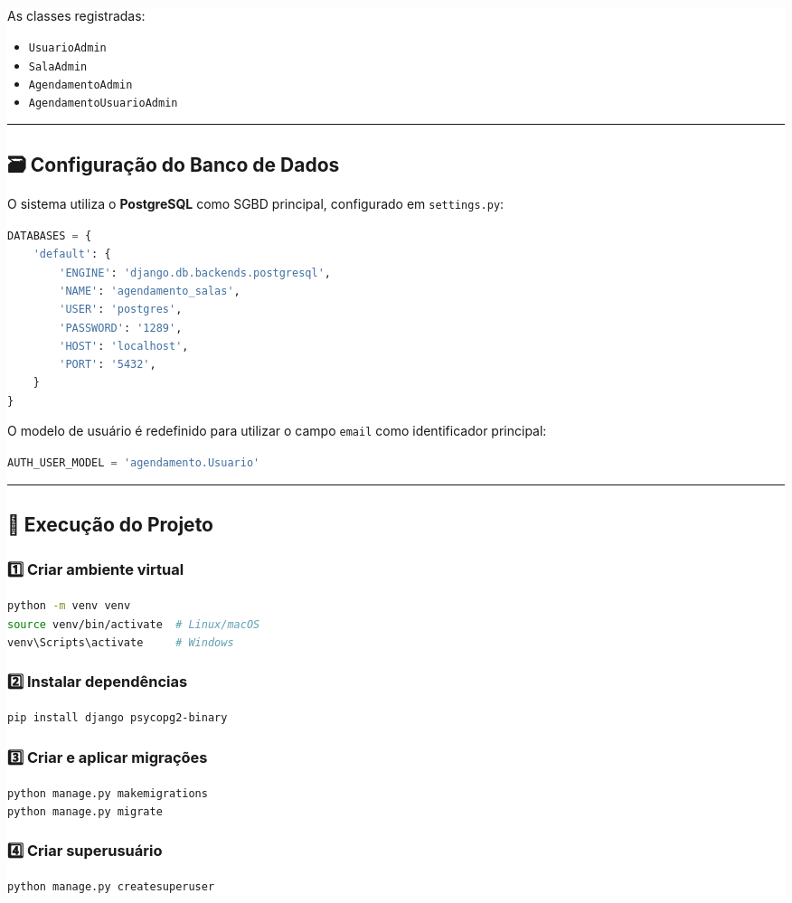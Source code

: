 As classes registradas:
- `UsuarioAdmin`
- `SalaAdmin`
- `AgendamentoAdmin`
- `AgendamentoUsuarioAdmin`

---

## 🗃️ Configuração do Banco de Dados

O sistema utiliza o **PostgreSQL** como SGBD principal, configurado em `settings.py`:

```python
DATABASES = {
    'default': {
        'ENGINE': 'django.db.backends.postgresql',
        'NAME': 'agendamento_salas',
        'USER': 'postgres',
        'PASSWORD': '1289',
        'HOST': 'localhost',
        'PORT': '5432',
    }
}
```

O modelo de usuário é redefinido para utilizar o campo `email` como identificador principal:

```python
AUTH_USER_MODEL = 'agendamento.Usuario'
```

---

## 🚀 Execução do Projeto

### 1️⃣ Criar ambiente virtual
```bash
python -m venv venv
source venv/bin/activate  # Linux/macOS
venv\Scripts\activate     # Windows
```

### 2️⃣ Instalar dependências
```bash
pip install django psycopg2-binary
```

### 3️⃣ Criar e aplicar migrações
```bash
python manage.py makemigrations
python manage.py migrate
```

### 4️⃣ Criar superusuário
```bash
python manage.py createsuperuser
```
